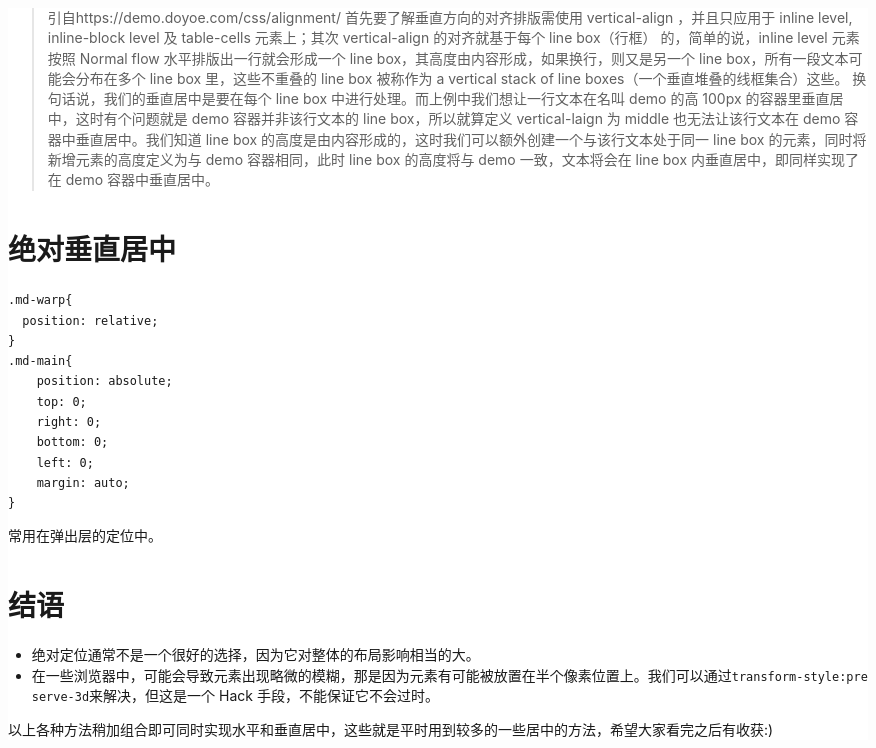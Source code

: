> 引自https://demo.doyoe.com/css/alignment/
> 首先要了解垂直方向的对齐排版需使用 vertical-align ，并且只应用于 inline level, inline-block level 及 table-cells 元素上；其次 vertical-align 的对齐就基于每个 line box（行框） 的，简单的说，inline level 元素按照 Normal flow 水平排版出一行就会形成一个 line box，其高度由内容形成，如果换行，则又是另一个 line box，所有一段文本可能会分布在多个 line box 里，这些不重叠的 line box 被称作为 a vertical stack of line boxes（一个垂直堆叠的线框集合）这些。
> 换句话说，我们的垂直居中是要在每个 line box 中进行处理。而上例中我们想让一行文本在名叫 demo 的高 100px 的容器里垂直居中，这时有个问题就是 demo 容器并非该行文本的 line box，所以就算定义 vertical-laign 为 middle 也无法让该行文本在 demo 容器中垂直居中。我们知道 line box 的高度是由内容形成的，这时我们可以额外创建一个与该行文本处于同一 line box 的元素，同时将新增元素的高度定义为与 demo 容器相同，此时 line box 的高度将与 demo 一致，文本将会在 line box 内垂直居中，即同样实现了在 demo 容器中垂直居中。

# 绝对垂直居中

```
.md-warp{
  position: relative;
}
.md-main{
    position: absolute;
    top: 0;
    right: 0;
    bottom: 0;
    left: 0;
    margin: auto;
}
```

常用在弹出层的定位中。

# 结语

- 绝对定位通常不是一个很好的选择，因为它对整体的布局影响相当的大。
- 在一些浏览器中，可能会导致元素出现略微的模糊，那是因为元素有可能被放置在半个像素位置上。我们可以通过`transform-style:preserve-3d`来解决，但这是一个 Hack 手段，不能保证它不会过时。

以上各种方法稍加组合即可同时实现水平和垂直居中，这些就是平时用到较多的一些居中的方法，希望大家看完之后有收获:)
